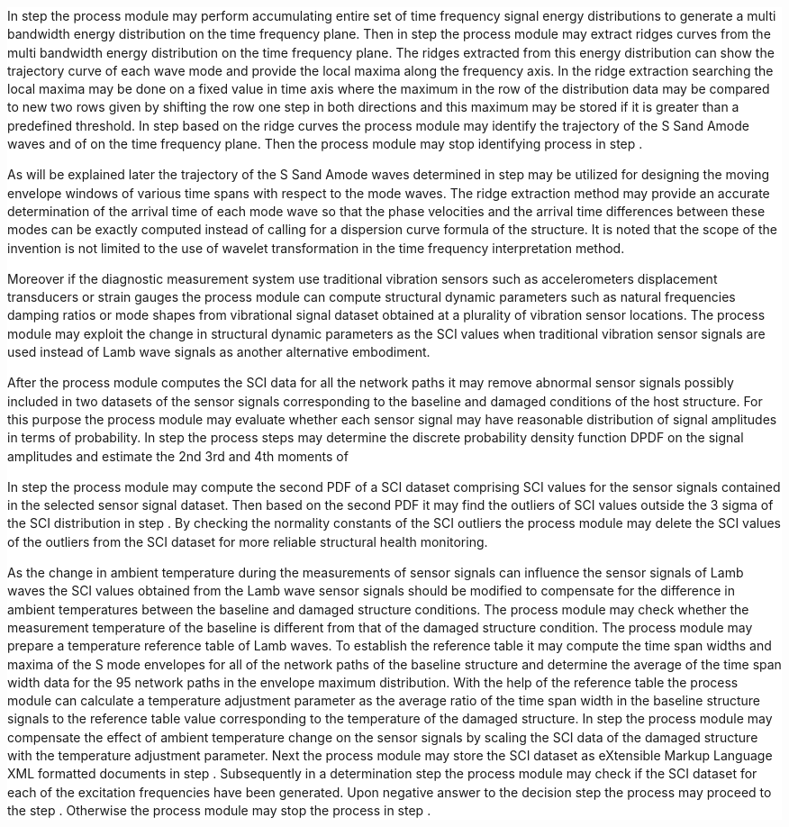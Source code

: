 In step the process module may perform accumulating entire set of time frequency signal energy distributions to generate a multi bandwidth energy distribution on the time frequency plane. Then in step the process module may extract ridges curves from the multi bandwidth energy distribution on the time frequency plane. The ridges extracted from this energy distribution can show the trajectory curve of each wave mode and provide the local maxima along the frequency axis. In the ridge extraction searching the local maxima may be done on a fixed value in time axis where the maximum in the row of the distribution data may be compared to new two rows given by shifting the row one step in both directions and this maximum may be stored if it is greater than a predefined threshold. In step based on the ridge curves the process module may identify the trajectory of the S Sand Amode waves and of on the time frequency plane. Then the process module may stop identifying process in step .

As will be explained later the trajectory of the S Sand Amode waves determined in step may be utilized for designing the moving envelope windows of various time spans with respect to the mode waves. The ridge extraction method may provide an accurate determination of the arrival time of each mode wave so that the phase velocities and the arrival time differences between these modes can be exactly computed instead of calling for a dispersion curve formula of the structure. It is noted that the scope of the invention is not limited to the use of wavelet transformation in the time frequency interpretation method.

Moreover if the diagnostic measurement system use traditional vibration sensors such as accelerometers displacement transducers or strain gauges the process module can compute structural dynamic parameters such as natural frequencies damping ratios or mode shapes from vibrational signal dataset obtained at a plurality of vibration sensor locations. The process module may exploit the change in structural dynamic parameters as the SCI values when traditional vibration sensor signals are used instead of Lamb wave signals as another alternative embodiment.

After the process module computes the SCI data for all the network paths it may remove abnormal sensor signals possibly included in two datasets of the sensor signals corresponding to the baseline and damaged conditions of the host structure. For this purpose the process module may evaluate whether each sensor signal may have reasonable distribution of signal amplitudes in terms of probability. In step the process steps may determine the discrete probability density function DPDF on the signal amplitudes and estimate the 2nd 3rd and 4th moments of

In step the process module may compute the second PDF of a SCI dataset comprising SCI values for the sensor signals contained in the selected sensor signal dataset. Then based on the second PDF it may find the outliers of SCI values outside the 3 sigma of the SCI distribution in step . By checking the normality constants of the SCI outliers the process module may delete the SCI values of the outliers from the SCI dataset for more reliable structural health monitoring.

As the change in ambient temperature during the measurements of sensor signals can influence the sensor signals of Lamb waves the SCI values obtained from the Lamb wave sensor signals should be modified to compensate for the difference in ambient temperatures between the baseline and damaged structure conditions. The process module may check whether the measurement temperature of the baseline is different from that of the damaged structure condition. The process module may prepare a temperature reference table of Lamb waves. To establish the reference table it may compute the time span widths and maxima of the S mode envelopes for all of the network paths of the baseline structure and determine the average of the time span width data for the 95 network paths in the envelope maximum distribution. With the help of the reference table the process module can calculate a temperature adjustment parameter as the average ratio of the time span width in the baseline structure signals to the reference table value corresponding to the temperature of the damaged structure. In step the process module may compensate the effect of ambient temperature change on the sensor signals by scaling the SCI data of the damaged structure with the temperature adjustment parameter. Next the process module may store the SCI dataset as eXtensible Markup Language XML formatted documents in step . Subsequently in a determination step the process module may check if the SCI dataset for each of the excitation frequencies have been generated. Upon negative answer to the decision step the process may proceed to the step . Otherwise the process module may stop the process in step .
